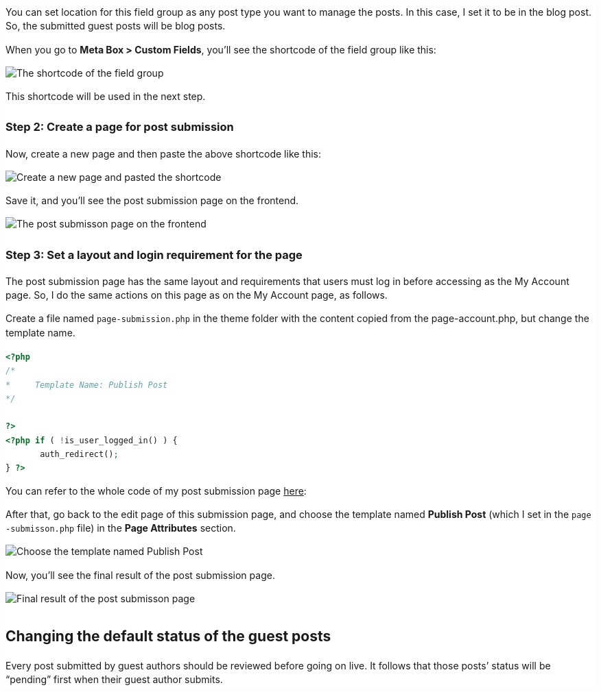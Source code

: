 You can set location for this field group as any post type you want to manage the posts. In this case, I set it to be in the blog post. So, the submitted guest posts will be blog posts.

When you go to **Meta Box > Custom Fields**, you’ll see the shortcode of the field group like this:

![The shortcode of the field group](https://i.imgur.com/6iJBNMe.png)

This shortcode will be used in the next step.

### Step 2: Create a page for post submission

Now, create a new page and then paste the above shortcode like this:

![Create a new page and pasted the shortcode](https://i.imgur.com/GGp49gQ.png)

Save it, and you’ll see the post submission page on the frontend.

![The post submisson page on the frontend](https://i.imgur.com/rjrezCX.png)

### Step 3: Set a layout and login requirement for the page

The post submission page has the same layout and requirements that users must log in before accessing as the My Account page. So, I do the same actions on this page as on the My Account page, as follows.

Create a file named `page-submission.php` in the theme folder with the content copied from the page-account.php, but change the template name.

```php
<?php
/*
*     Template Name: Publish Post
*/

?>
<?php if ( !is_user_logged_in() ) {
       auth_redirect();
} ?>
```
You can refer to the whole code of my post submission page [here](https://gist.github.com/rilwis/7582680075f12b57e82be3f1ca5ac6e2):

After that, go back to the edit page of this submission page, and choose the template named **Publish Post** (which I set in the `page-submisson.php` file) in the **Page Attributes** section.

![Choose the template named Publish Post](https://i.imgur.com/oXlyx2q.png)

Now, you’ll see the final result of the post submission page.

![Final result of the post submisson page](https://i.imgur.com/m1qiyqg.png)

## Changing the default status of the guest posts

Every post submitted by guest authors should be reviewed before going on live. It follows that those posts’ status will be “pending” first when their guest author submits.
